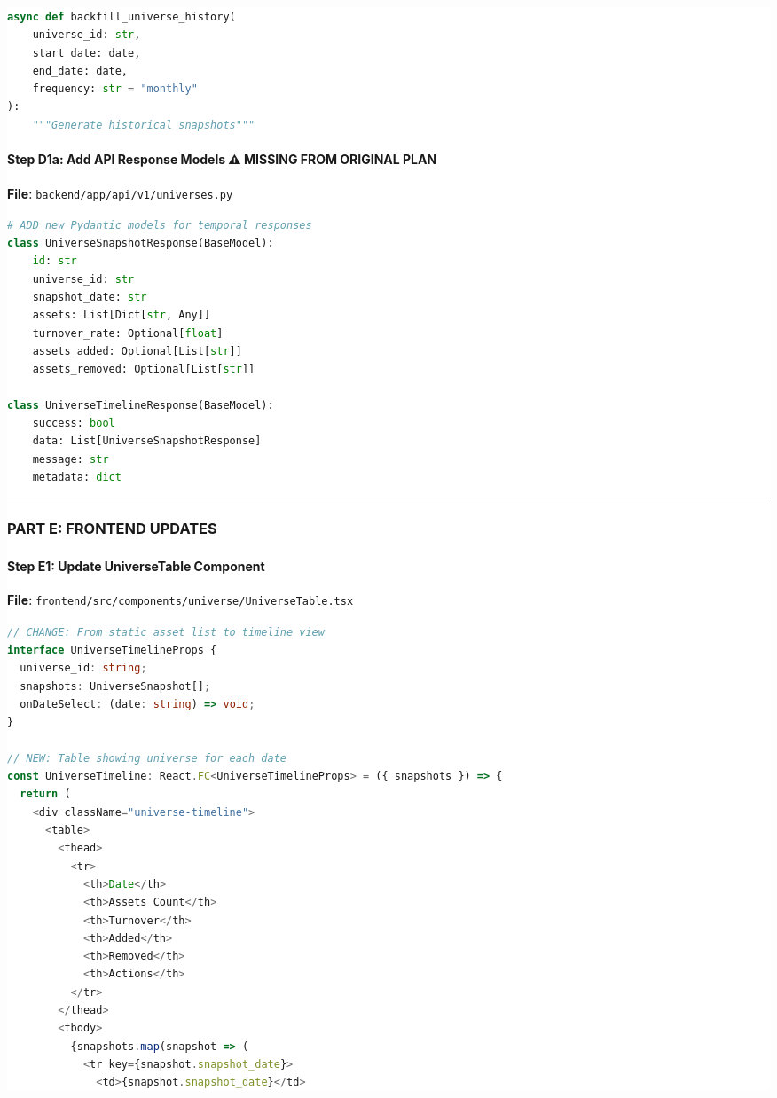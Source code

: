 ```python
async def backfill_universe_history(
    universe_id: str,
    start_date: date,
    end_date: date, 
    frequency: str = "monthly"
):
    """Generate historical snapshots"""
```

#### **Step D1a: Add API Response Models** ⚠️ **MISSING FROM ORIGINAL PLAN**
**File**: `backend/app/api/v1/universes.py`
```python
# ADD new Pydantic models for temporal responses
class UniverseSnapshotResponse(BaseModel):
    id: str
    universe_id: str
    snapshot_date: str
    assets: List[Dict[str, Any]]
    turnover_rate: Optional[float]
    assets_added: Optional[List[str]]
    assets_removed: Optional[List[str]]

class UniverseTimelineResponse(BaseModel):
    success: bool
    data: List[UniverseSnapshotResponse]
    message: str
    metadata: dict
```

---

### **PART E: FRONTEND UPDATES**

#### **Step E1: Update UniverseTable Component**
**File**: `frontend/src/components/universe/UniverseTable.tsx`

```typescript
// CHANGE: From static asset list to timeline view
interface UniverseTimelineProps {
  universe_id: string;
  snapshots: UniverseSnapshot[];
  onDateSelect: (date: string) => void;
}

// NEW: Table showing universe for each date
const UniverseTimeline: React.FC<UniverseTimelineProps> = ({ snapshots }) => {
  return (
    <div className="universe-timeline">
      <table>
        <thead>
          <tr>
            <th>Date</th>
            <th>Assets Count</th>
            <th>Turnover</th>
            <th>Added</th>
            <th>Removed</th>
            <th>Actions</th>
          </tr>
        </thead>
        <tbody>
          {snapshots.map(snapshot => (
            <tr key={snapshot.snapshot_date}>
              <td>{snapshot.snapshot_date}</td>
```